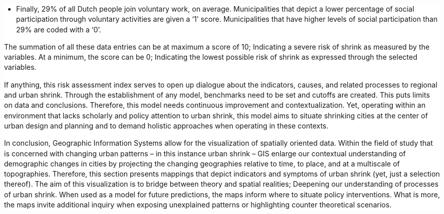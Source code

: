  * Finally, 29% of all Dutch people join voluntary work, on average. Municipalities that depict a lower percentage of social participation through voluntary activities are given a ‘1’ score. Municipalities that have higher levels of social participation than 29% are coded with a ‘0’. 

The summation of all these data entries can be at maximum a score of 10; Indicating a severe risk of shrink as measured by the variables. At a minimum, the score can be 0; Indicating the lowest possible risk of shrink as expressed through the selected variables. 

If anything, this risk assessment index serves to open up dialogue about the indicators, causes, and related processes to regional and urban shrink. Through the establishment of any model, benchmarks need to be set and cutoffs are created. This puts limits on data and conclusions. Therefore, this model needs continuous improvement and contextualization. Yet, operating within an environment that lacks scholarly and policy attention to urban shrink, this model aims to situate shrinking cities at the center of urban design and planning and to demand holistic approaches when operating in these contexts. 

In conclusion, Geographic Information Systems allow for the visualization of spatially oriented data. Within the field of study that is concerned with changing urban patterns – in this instance urban shrink – GIS enlarge our contextual understanding of demographic changes in cities by projecting the changing geographies relative to time, to place, and at a multiscale of topographies. Therefore, this section presents mappings that depict indicators and symptoms of urban shrink (yet, just a selection thereof). The aim of this visualization is to bridge between theory and spatial realities; Deepening our understanding of processes of urban shrink. When used as a model for future predictions, the maps inform where to situate policy interventions. What is more, the maps invite additional inquiry when exposing unexplained patterns or highlighting counter theoretical scenarios. 
